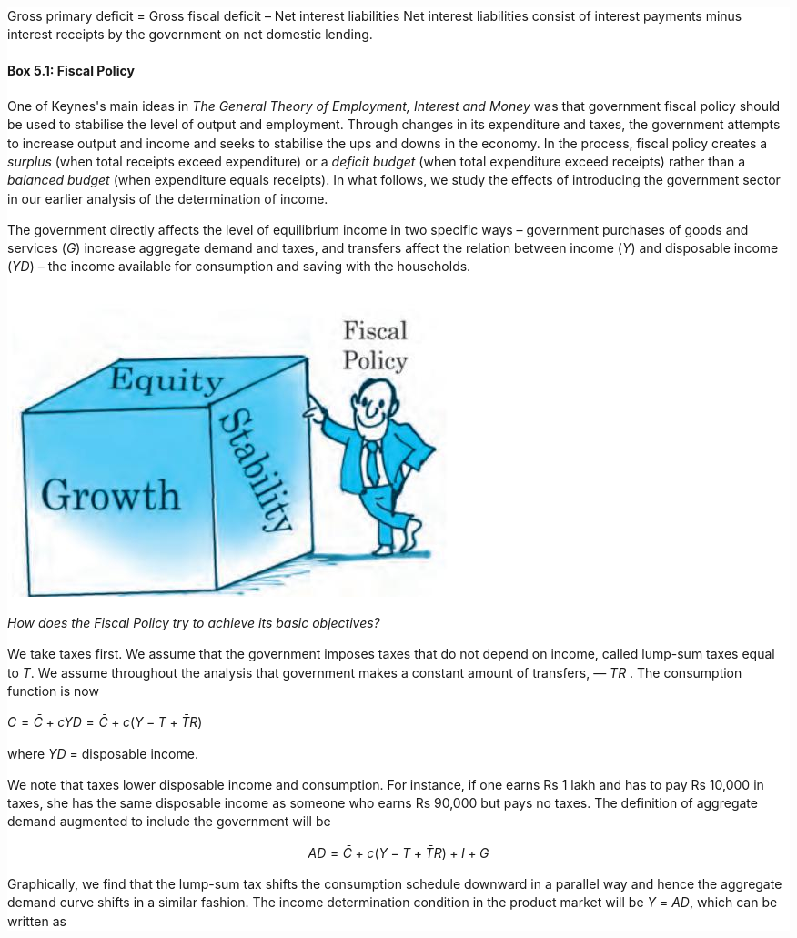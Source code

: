 Gross primary deficit = Gross fiscal deficit – Net interest liabilities Net interest liabilities consist of interest payments minus interest receipts by the government on net domestic lending.

#### Box 5.1: Fiscal Policy

One of Keynes's main ideas in *The General Theory of Employment, Interest and Money* was that government fiscal policy should be used to stabilise the level of output and employment. Through changes in its expenditure and taxes, the government attempts to increase output and income and seeks to stabilise the ups and downs in the economy. In the process, fiscal policy creates a *surplus* (when total receipts exceed expenditure) or a *deficit budget* (when total expenditure exceed receipts) rather than a *balanced budget* (when expenditure equals receipts). In what follows, we study the effects of introducing the government sector in our earlier analysis of the determination of income.

The government directly affects the level of equilibrium income in two specific ways – government purchases of goods and services (*G*) increase aggregate demand and taxes, and transfers affect the relation between income (*Y*) and disposable income (*YD*) – the income available for consumption and saving with the households.

![](_page_7_Picture_2.jpeg)

*How does the Fiscal Policy try to achieve its basic objectives?*

We take taxes first. We assume that the government imposes taxes that do not depend on income, called lump-sum taxes equal to *T*. We assume throughout the analysis that government makes a constant amount of transfers, — *TR* . The consumption function is now

$C=\bar{C}+cYD=\bar{C}+c(Y-T+\bar{T}R)$

where *YD* = disposable income.

We note that taxes lower disposable income and consumption. For instance, if one earns Rs 1 lakh and has to pay Rs 10,000 in taxes, she has the same disposable income as someone who earns Rs 90,000 but pays no taxes. The definition of aggregate demand augmented to include the government will be

$$AD=\bar{C}+c(Y-T+\bar{T}R)+I+G\tag{5.2}$$

Graphically, we find that the lump-sum tax shifts the consumption schedule downward in a parallel way and hence the aggregate demand curve shifts in a similar fashion. The income determination condition in the product market will be *Y* = *AD*, which can be written as
